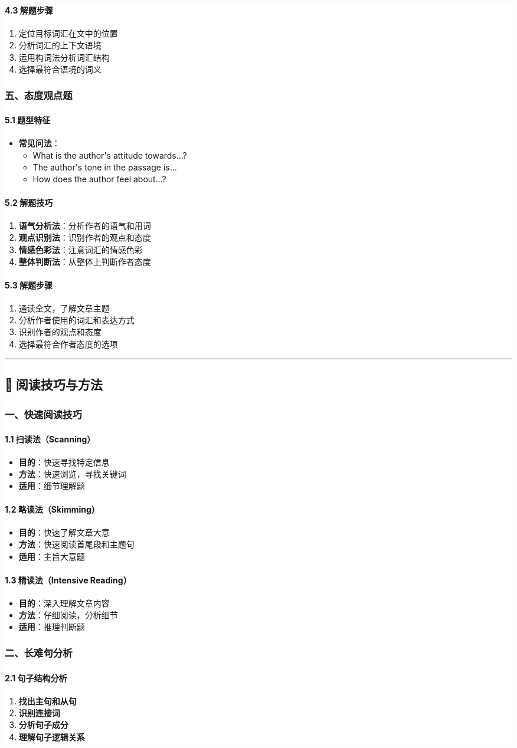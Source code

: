 #### 4.3 解题步骤
1. 定位目标词汇在文中的位置
2. 分析词汇的上下文语境
3. 运用构词法分析词汇结构
4. 选择最符合语境的词义

### 五、态度观点题

#### 5.1 题型特征
- **常见问法**：
  - What is the author's attitude towards...?
  - The author's tone in the passage is...
  - How does the author feel about...?

#### 5.2 解题技巧
1. **语气分析法**：分析作者的语气和用词
2. **观点识别法**：识别作者的观点和态度
3. **情感色彩法**：注意词汇的情感色彩
4. **整体判断法**：从整体上判断作者态度

#### 5.3 解题步骤
1. 通读全文，了解文章主题
2. 分析作者使用的词汇和表达方式
3. 识别作者的观点和态度
4. 选择最符合作者态度的选项

---

## 🎯 阅读技巧与方法

### 一、快速阅读技巧

#### 1.1 扫读法（Scanning）
- **目的**：快速寻找特定信息
- **方法**：快速浏览，寻找关键词
- **适用**：细节理解题

#### 1.2 略读法（Skimming）
- **目的**：快速了解文章大意
- **方法**：快速阅读首尾段和主题句
- **适用**：主旨大意题

#### 1.3 精读法（Intensive Reading）
- **目的**：深入理解文章内容
- **方法**：仔细阅读，分析细节
- **适用**：推理判断题

### 二、长难句分析

#### 2.1 句子结构分析
1. **找出主句和从句**
2. **识别连接词**
3. **分析句子成分**
4. **理解句子逻辑关系**
